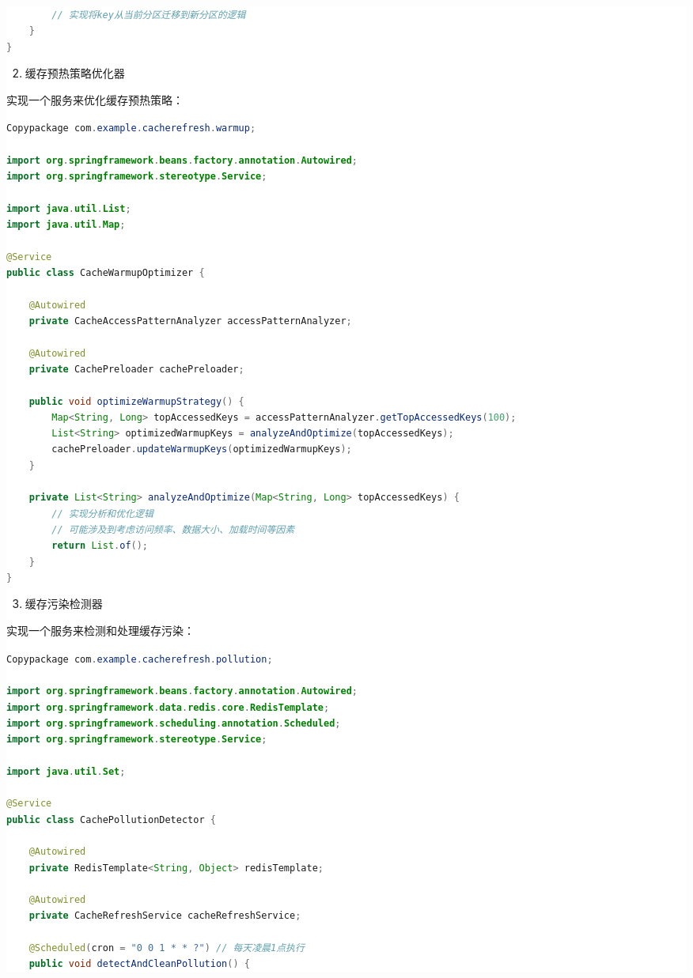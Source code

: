 ```java
        // 实现将key从当前分区迁移到新分区的逻辑
    }
}
```

2. 缓存预热策略优化器

实现一个服务来优化缓存预热策略：

```java
Copypackage com.example.cacherefresh.warmup;

import org.springframework.beans.factory.annotation.Autowired;
import org.springframework.stereotype.Service;

import java.util.List;
import java.util.Map;

@Service
public class CacheWarmupOptimizer {

    @Autowired
    private CacheAccessPatternAnalyzer accessPatternAnalyzer;

    @Autowired
    private CachePreloader cachePreloader;

    public void optimizeWarmupStrategy() {
        Map<String, Long> topAccessedKeys = accessPatternAnalyzer.getTopAccessedKeys(100);
        List<String> optimizedWarmupKeys = analyzeAndOptimize(topAccessedKeys);
        cachePreloader.updateWarmupKeys(optimizedWarmupKeys);
    }

    private List<String> analyzeAndOptimize(Map<String, Long> topAccessedKeys) {
        // 实现分析和优化逻辑
        // 可能涉及到考虑访问频率、数据大小、加载时间等因素
        return List.of();
    }
}
```

3. 缓存污染检测器

实现一个服务来检测和处理缓存污染：

```java
Copypackage com.example.cacherefresh.pollution;

import org.springframework.beans.factory.annotation.Autowired;
import org.springframework.data.redis.core.RedisTemplate;
import org.springframework.scheduling.annotation.Scheduled;
import org.springframework.stereotype.Service;

import java.util.Set;

@Service
public class CachePollutionDetector {

    @Autowired
    private RedisTemplate<String, Object> redisTemplate;

    @Autowired
    private CacheRefreshService cacheRefreshService;

    @Scheduled(cron = "0 0 1 * * ?") // 每天凌晨1点执行
    public void detectAndCleanPollution() {
```